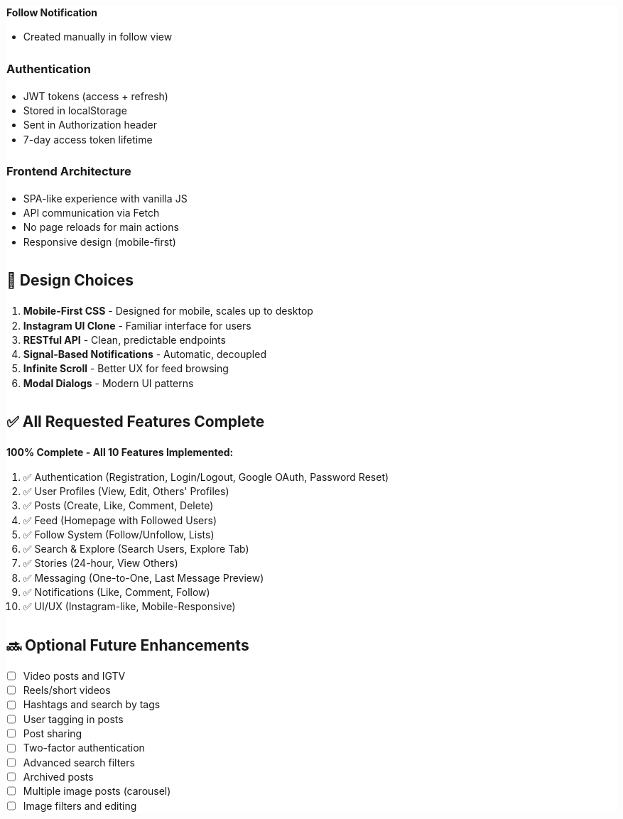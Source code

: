 **Follow Notification**
- Created manually in follow view

### Authentication

- JWT tokens (access + refresh)
- Stored in localStorage
- Sent in Authorization header
- 7-day access token lifetime

### Frontend Architecture

- SPA-like experience with vanilla JS
- API communication via Fetch
- No page reloads for main actions
- Responsive design (mobile-first)

## 🎨 Design Choices

1. **Mobile-First CSS** - Designed for mobile, scales up to desktop
2. **Instagram UI Clone** - Familiar interface for users
3. **RESTful API** - Clean, predictable endpoints
4. **Signal-Based Notifications** - Automatic, decoupled
5. **Infinite Scroll** - Better UX for feed browsing
6. **Modal Dialogs** - Modern UI patterns

## ✅ All Requested Features Complete

**100% Complete - All 10 Features Implemented:**

1. ✅ Authentication (Registration, Login/Logout, Google OAuth, Password Reset)
2. ✅ User Profiles (View, Edit, Others' Profiles)
3. ✅ Posts (Create, Like, Comment, Delete)
4. ✅ Feed (Homepage with Followed Users)
5. ✅ Follow System (Follow/Unfollow, Lists)
6. ✅ Search & Explore (Search Users, Explore Tab)
7. ✅ Stories (24-hour, View Others)
8. ✅ Messaging (One-to-One, Last Message Preview)
9. ✅ Notifications (Like, Comment, Follow)
10. ✅ UI/UX (Instagram-like, Mobile-Responsive)

## 🔜 Optional Future Enhancements

- [ ] Video posts and IGTV
- [ ] Reels/short videos
- [ ] Hashtags and search by tags
- [ ] User tagging in posts
- [ ] Post sharing
- [ ] Two-factor authentication
- [ ] Advanced search filters
- [ ] Archived posts
- [ ] Multiple image posts (carousel)
- [ ] Image filters and editing
